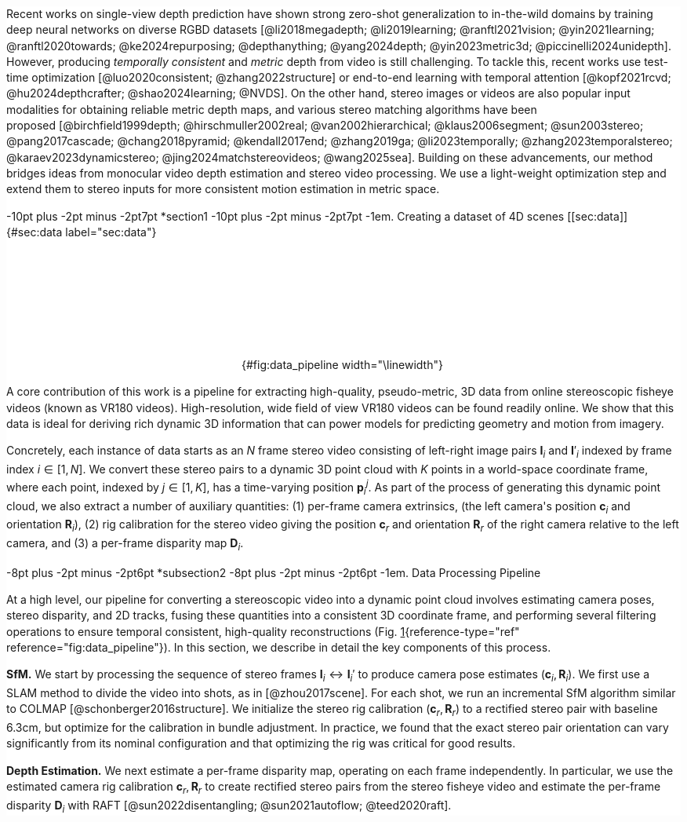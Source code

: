 Recent works on single-view depth prediction have shown strong zero-shot generalization to in-the-wild domains by training deep neural networks on diverse RGBD datasets [@li2018megadepth; @li2019learning; @ranftl2021vision; @yin2021learning; @ranftl2020towards; @ke2024repurposing; @depthanything; @yang2024depth; @yin2023metric3d; @piccinelli2024unidepth]. However, producing *temporally consistent* and *metric* depth from video is still challenging. To tackle this, recent works use test-time optimization [@luo2020consistent; @zhang2022structure] or end-to-end learning with temporal attention [@kopf2021rcvd; @hu2024depthcrafter; @shao2024learning; @NVDS]. On the other hand, stereo images or videos are also popular input modalities for obtaining reliable metric depth maps, and various stereo matching algorithms have been proposed [@birchfield1999depth; @hirschmuller2002real; @van2002hierarchical; @klaus2006segment; @sun2003stereo; @pang2017cascade; @chang2018pyramid; @kendall2017end; @zhang2019ga; @li2023temporally; @zhang2023temporalstereo; @karaev2023dynamicstereo; @jing2024matchstereovideos; @wang2025sea]. Building on these advancements, our method bridges ideas from monocular video depth estimation and stereo video processing. We use a light-weight optimization step and extend them to stereo inputs for more consistent motion estimation in metric space.

-10pt plus -2pt minus -2pt7pt \*section1 -10pt plus -2pt minus -2pt7pt -1em. Creating a dataset of 4D scenes [\[sec:data\]]{#sec:data label="sec:data"}

![**Data processing pipeline.** Our method starts with VR180 (wide-angle, stereoscopic) videos, and estimates metric stereo depth, 2D point tracks, and camera poses. These quantities allow the tracks to be lifted to 3D where they are filtered and denoised to produce world-space, metric 3D point trajectories.](fig/data_processing_vertical.pdf){#fig:data_pipeline width="\\linewidth"}

A core contribution of this work is a pipeline for extracting high-quality, pseudo-metric, 3D data from online stereoscopic fisheye videos (known as VR180 videos). High-resolution, wide field of view VR180 videos can be found readily online. We show that this data is ideal for deriving rich dynamic 3D information that can power models for predicting geometry and motion from imagery.

Concretely, each instance of data starts as an $N$ frame stereo video consisting of left-right image pairs $\mathbf{I}_i$ and $\mathbf{I}'_i$ indexed by frame index $i\in[1,N]$. We convert these stereo pairs to a dynamic 3D point cloud with $K$ points in a world-space coordinate frame, where each point, indexed by $j\in[1,K]$, has a time-varying position $\mathbf{p}_i^j$. As part of the process of generating this dynamic point cloud, we also extract a number of auxiliary quantities: (1) per-frame camera extrinsics, (the left camera's position $\mathbf{c}_i$ and orientation $\mathbf{R}_i$), (2) rig calibration for the stereo video giving the position $\mathbf{c}_r$ and orientation $\mathbf{R}_r$ of the right camera relative to the left camera, and (3) a per-frame disparity map $\mathbf{D}_i$.

-8pt plus -2pt minus -2pt6pt \*subsection2 -8pt plus -2pt minus -2pt6pt -1em. Data Processing Pipeline

At a high level, our pipeline for converting a stereoscopic video into a dynamic point cloud involves estimating camera poses, stereo disparity, and 2D tracks, fusing these quantities into a consistent 3D coordinate frame, and performing several filtering operations to ensure temporal consistent, high-quality reconstructions (Fig. [1](#fig:data_pipeline){reference-type="ref" reference="fig:data_pipeline"}). In this section, we describe in detail the key components of this process.

**SfM.** We start by processing the sequence of stereo frames $\mathbf{I}_i \leftrightarrow \mathbf{I}_i'$ to produce camera pose estimates ($\mathbf{c}_i, \mathbf{R}_i$). We first use a SLAM method to divide the video into shots, as in [@zhou2017scene]. For each shot, we run an incremental SfM algorithm similar to COLMAP [@schonberger2016structure]. We initialize the stereo rig calibration $(\mathbf{c}_r, \mathbf{R}_r)$ to a rectified stereo pair with baseline $6.3$cm, but optimize for the calibration in bundle adjustment. In practice, we found that the exact stereo pair orientation can vary significantly from its nominal configuration and that optimizing the rig was critical for good results.

**Depth Estimation.** We next estimate a per-frame disparity map, operating on each frame independently. In particular, we use the estimated camera rig calibration $\mathbf{c}_r, \mathbf{R}_r$ to create rectified stereo pairs from the stereo fisheye video and estimate the per-frame disparity $\mathbf{D}_i$ with RAFT [@sun2022disentangling; @sun2021autoflow; @teed2020raft].
